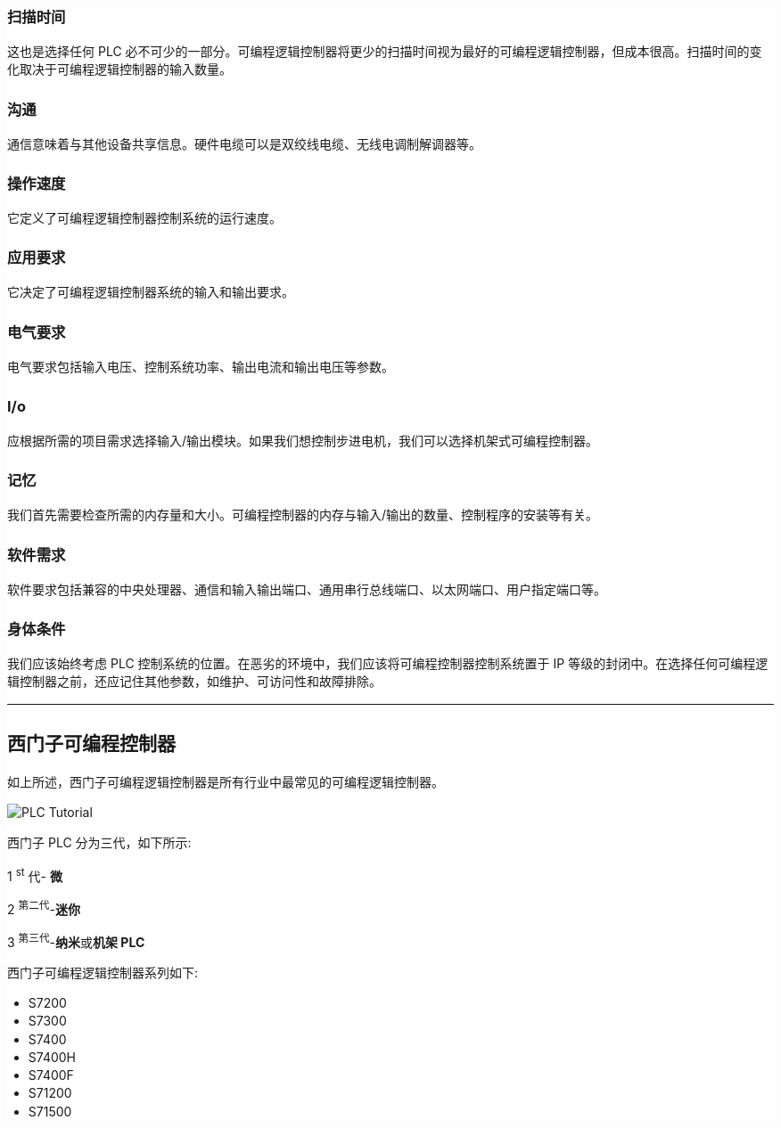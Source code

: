 ### 扫描时间

这也是选择任何 PLC 必不可少的一部分。可编程逻辑控制器将更少的扫描时间视为最好的可编程逻辑控制器，但成本很高。扫描时间的变化取决于可编程逻辑控制器的输入数量。

### 沟通

通信意味着与其他设备共享信息。硬件电缆可以是双绞线电缆、无线电调制解调器等。

### 操作速度

它定义了可编程逻辑控制器控制系统的运行速度。

### 应用要求

它决定了可编程逻辑控制器系统的输入和输出要求。

### 电气要求

电气要求包括输入电压、控制系统功率、输出电流和输出电压等参数。

### I/o

应根据所需的项目需求选择输入/输出模块。如果我们想控制步进电机，我们可以选择机架式可编程控制器。

### 记忆

我们首先需要检查所需的内存量和大小。可编程控制器的内存与输入/输出的数量、控制程序的安装等有关。

### 软件需求

软件要求包括兼容的中央处理器、通信和输入输出端口、通用串行总线端口、以太网端口、用户指定端口等。

### 身体条件

我们应该始终考虑 PLC 控制系统的位置。在恶劣的环境中，我们应该将可编程控制器控制系统置于 IP 等级的封闭中。在选择任何可编程逻辑控制器之前，还应记住其他参数，如维护、可访问性和故障排除。

* * *

## 西门子可编程控制器

如上所述，西门子可编程逻辑控制器是所有行业中最常见的可编程逻辑控制器。

![PLC Tutorial](../Images/7c5b5a6a59a39a189208a5ac0f60cce8.png)

西门子 PLC 分为三代，如下所示:

1 <sup>st</sup> 代- **微**

2 <sup>第二代</sup>-**迷你**

3 <sup>第三代</sup>-**纳米**或**机架 PLC**

西门子可编程逻辑控制器系列如下:

*   S7200
*   S7300
*   S7400
*   S7400H
*   S7400F
*   S71200
*   S71500
